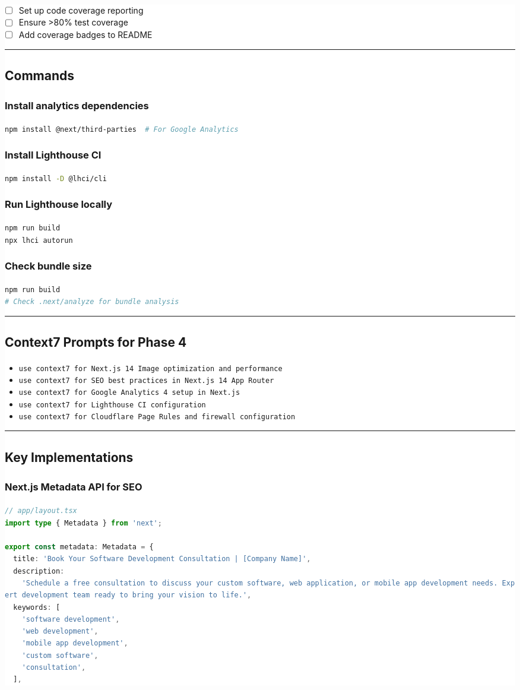 - [ ] Set up code coverage reporting
- [ ] Ensure >80% test coverage
- [ ] Add coverage badges to README

---

## Commands

### Install analytics dependencies

```bash
npm install @next/third-parties  # For Google Analytics
```

### Install Lighthouse CI

```bash
npm install -D @lhci/cli
```

### Run Lighthouse locally

```bash
npm run build
npx lhci autorun
```

### Check bundle size

```bash
npm run build
# Check .next/analyze for bundle analysis
```

---

## Context7 Prompts for Phase 4

- `use context7 for Next.js 14 Image optimization and performance`
- `use context7 for SEO best practices in Next.js 14 App Router`
- `use context7 for Google Analytics 4 setup in Next.js`
- `use context7 for Lighthouse CI configuration`
- `use context7 for Cloudflare Page Rules and firewall configuration`

---

## Key Implementations

### Next.js Metadata API for SEO

```typescript
// app/layout.tsx
import type { Metadata } from 'next';

export const metadata: Metadata = {
  title: 'Book Your Software Development Consultation | [Company Name]',
  description:
    'Schedule a free consultation to discuss your custom software, web application, or mobile app development needs. Expert development team ready to bring your vision to life.',
  keywords: [
    'software development',
    'web development',
    'mobile app development',
    'custom software',
    'consultation',
  ],
```